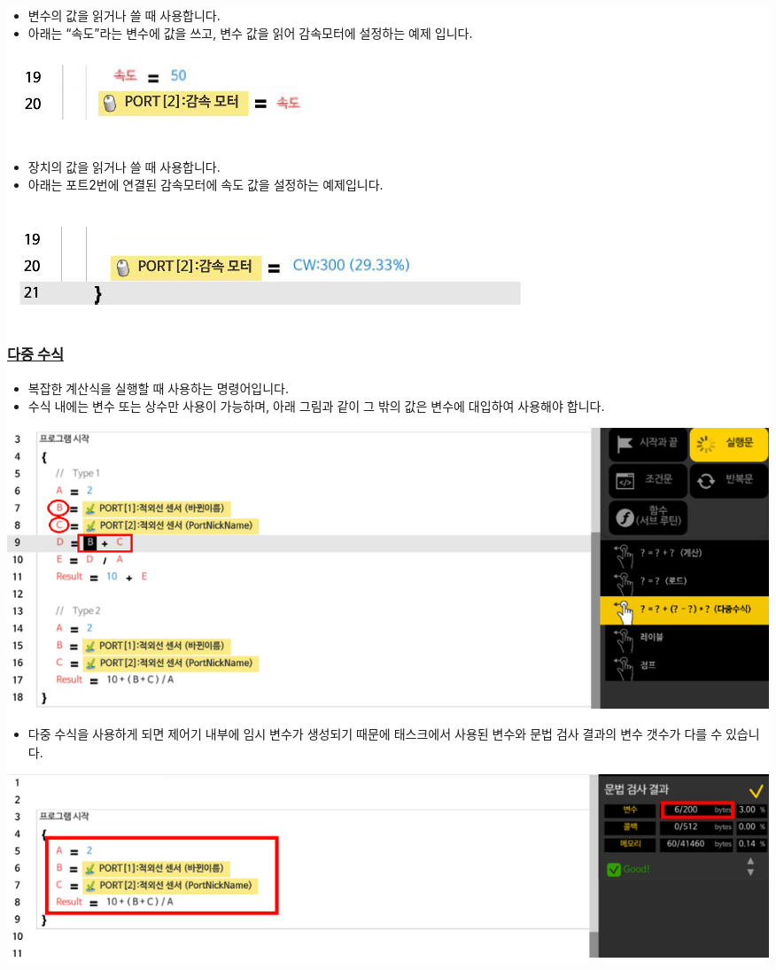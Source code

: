 - 변수의 값을 읽거나 쓸 때 사용합니다.
- 아래는 “속도”라는 변수에 값을 쓰고, 변수 값을 읽어 감속모터에 설정하는 예제 입니다.

![](/assets/images/sw/rplus_task3/task3_039.png)

- 장치의 값을 읽거나 쓸 때 사용합니다.
- 아래는 포트2번에 연결된 감속모터에 속도 값을 설정하는 예제입니다.

![](/assets/images/sw/rplus_task3/task3_040.png)

### [다중 수식](#다중-수식)

- 복잡한 계산식을 실행할 때 사용하는 명령어입니다.
- 수식 내에는 변수 또는 상수만 사용이 가능하며, 아래 그림과 같이 그 밖의 값은 변수에 대입하여 사용해야 합니다.


![](/assets/images/sw/rplus_task3/multiple_expression_1.png)


- 다중 수식을 사용하게 되면 제어기 내부에 임시 변수가 생성되기 때문에 태스크에서 사용된 변수와 문법 검사 결과의 변수 갯수가 다를 수 있습니다.

![](/assets/images/sw/rplus_task3/multiple_expression_2.png)
